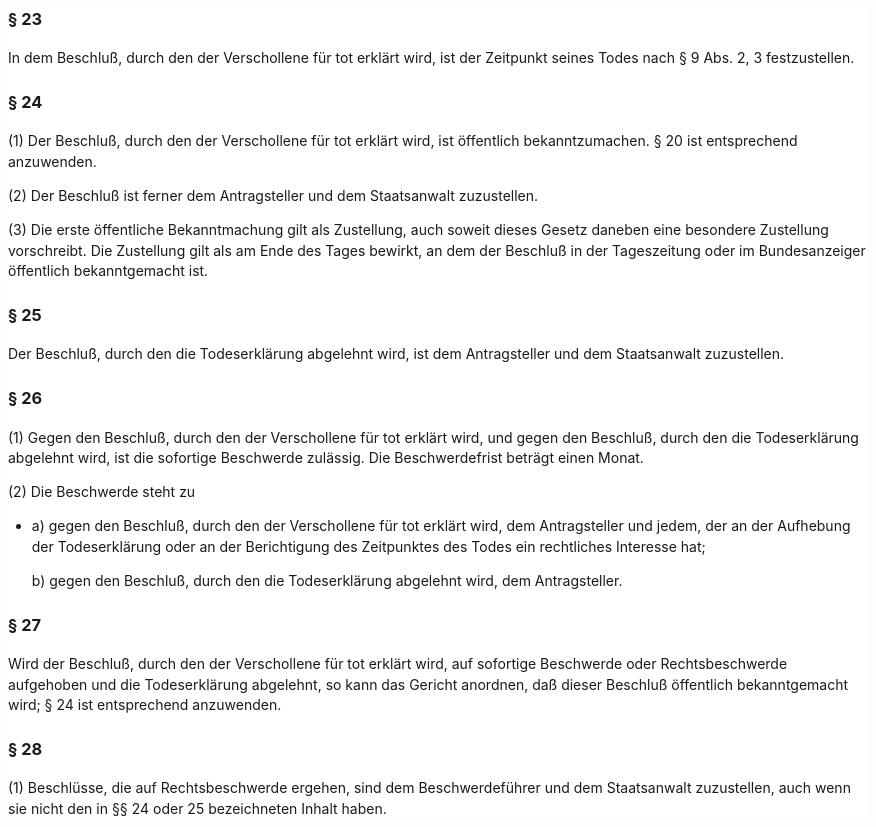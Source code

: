 ### § 23

In dem Beschluß, durch den der Verschollene für tot erklärt wird, ist
der Zeitpunkt seines Todes nach § 9 Abs. 2, 3 festzustellen.

### § 24

(1) Der Beschluß, durch den der Verschollene für tot erklärt wird, ist
öffentlich bekanntzumachen. § 20 ist entsprechend anzuwenden.

(2) Der Beschluß ist ferner dem Antragsteller und dem Staatsanwalt
zuzustellen.

(3) Die erste öffentliche Bekanntmachung gilt als Zustellung, auch
soweit dieses Gesetz daneben eine besondere Zustellung vorschreibt.
Die Zustellung gilt als am Ende des Tages bewirkt, an dem der Beschluß
in der Tageszeitung oder im Bundesanzeiger öffentlich bekanntgemacht
ist.

### § 25

Der Beschluß, durch den die Todeserklärung abgelehnt wird, ist dem
Antragsteller und dem Staatsanwalt zuzustellen.

### § 26

(1) Gegen den Beschluß, durch den der Verschollene für tot erklärt
wird, und gegen den Beschluß, durch den die Todeserklärung abgelehnt
wird, ist die sofortige Beschwerde zulässig. Die Beschwerdefrist
beträgt einen Monat.

(2) Die Beschwerde steht zu

*
    a)  gegen den Beschluß, durch den der Verschollene für tot erklärt wird,
        dem Antragsteller und jedem, der an der Aufhebung der Todeserklärung
        oder an der Berichtigung des Zeitpunktes des Todes ein rechtliches
        Interesse hat;


    b)  gegen den Beschluß, durch den die Todeserklärung abgelehnt wird, dem
        Antragsteller.

### § 27

Wird der Beschluß, durch den der Verschollene für tot erklärt wird,
auf sofortige Beschwerde oder Rechtsbeschwerde aufgehoben und die
Todeserklärung abgelehnt, so kann das Gericht anordnen, daß dieser
Beschluß öffentlich bekanntgemacht wird; § 24 ist entsprechend
anzuwenden.

### § 28

(1) Beschlüsse, die auf Rechtsbeschwerde ergehen, sind dem
Beschwerdeführer und dem Staatsanwalt zuzustellen, auch wenn sie nicht
den in §§ 24 oder 25 bezeichneten Inhalt haben.
